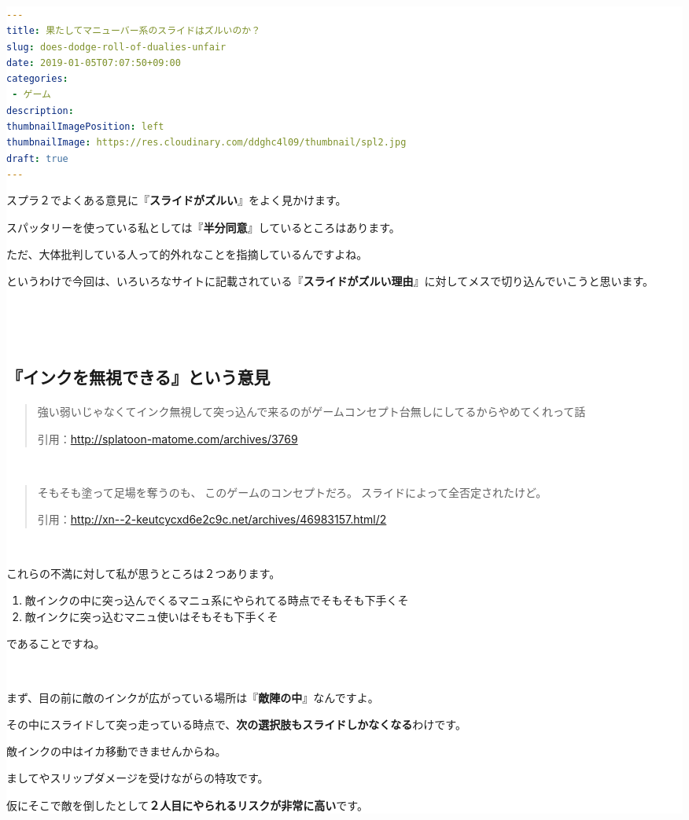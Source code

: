 ```yaml
---
title: 果たしてマニューバー系のスライドはズルいのか？
slug: does-dodge-roll-of-dualies-unfair
date: 2019-01-05T07:07:50+09:00
categories: 
 - ゲーム
description: 
thumbnailImagePosition: left
thumbnailImage: https://res.cloudinary.com/ddghc4l09/thumbnail/spl2.jpg
draft: true
---
```



スプラ２でよくある意見に『<strong>スライドがズルい</strong>』をよく見かけます。

スパッタリーを使っている私としては『<strong>半分同意</strong>』しているところはあります。

ただ、大体批判している人って的外れなことを指摘しているんですよね。

というわけで今回は、いろいろなサイトに記載されている『<strong>スライドがズルい理由</strong>』に対してメスで切り込んでいこうと思います。

&nbsp;

&nbsp;
<h2>『インクを無視できる』という意見</h2>
<blockquote>強い弱いじゃなくてインク無視して突っ込んで来るのがゲームコンセプト台無しにしてるからやめてくれって話

引用：<a href="http://splatoon-matome.com/archives/3769">http://splatoon-matome.com/archives/3769</a></blockquote>
&nbsp;
<blockquote>そもそも塗って足場を奪うのも、
このゲームのコンセプトだろ。
スライドによって全否定されたけど。

引用：<a href="http://xn--2-keutcycxd6e2c9c.net/archives/46983157.html/2">http://xn--2-keutcycxd6e2c9c.net/archives/46983157.html/2</a></blockquote>
&nbsp;

これらの不満に対して私が思うところは２つあります。
<ol>
 	<li>敵インクの中に突っ込んでくるマニュ系にやられてる時点でそもそも下手くそ</li>
 	<li>敵インクに突っ込むマニュ使いはそもそも下手くそ</li>
</ol>
であることですね。

&nbsp;

まず、目の前に敵のインクが広がっている場所は『<strong>敵陣の中</strong>』なんですよ。

その中にスライドして突っ走っている時点で、<strong>次の選択肢もスライドしかなくなる</strong>わけです。

敵インクの中はイカ移動できませんからね。

ましてやスリップダメージを受けながらの特攻です。

仮にそこで敵を倒したとして<strong>２人目にやられるリスクが非常に高い</strong>です。
